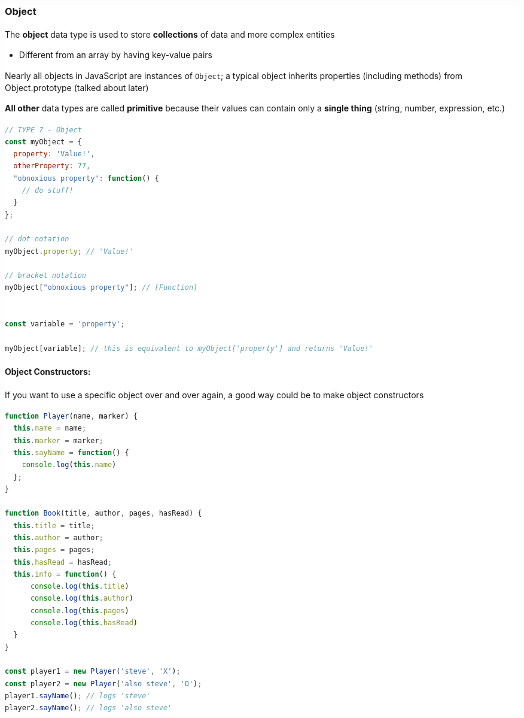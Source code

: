 
### Object

The **object** data type is used to store **collections** of data and more complex entities

- Different from an array by having key-value pairs

Nearly all objects in JavaScript are instances of `Object`; a typical object inherits properties (including methods) from Object.prototype (talked about later)



**All other** data types are called **primitive** because their values can contain only a **single thing** (string, number, expression, etc.)

```javascript
// TYPE 7 - Object 
const myObject = {
  property: 'Value!',
  otherProperty: 77,
  "obnoxious property": function() {
    // do stuff!
  }
};

// dot notation
myObject.property; // 'Value!'

// bracket notation
myObject["obnoxious property"]; // [Function]


const variable = 'property';

myObject[variable]; // this is equivalent to myObject['property'] and returns 'Value!'
```

#### Object Constructors:

If you want to use a specific object over and over again, a good way could be to make object constructors

```javascript
function Player(name, marker) {
  this.name = name;
  this.marker = marker;
  this.sayName = function() {
    console.log(this.name)
  };
}

function Book(title, author, pages, hasRead) {
  this.title = title;
  this.author = author;
  this.pages = pages;
  this.hasRead = hasRead;
  this.info = function() {
      console.log(this.title)
      console.log(this.author)
      console.log(this.pages)
      console.log(this.hasRead)
  }
}

const player1 = new Player('steve', 'X');
const player2 = new Player('also steve', 'O');
player1.sayName(); // logs 'steve'
player2.sayName(); // logs 'also steve'
```